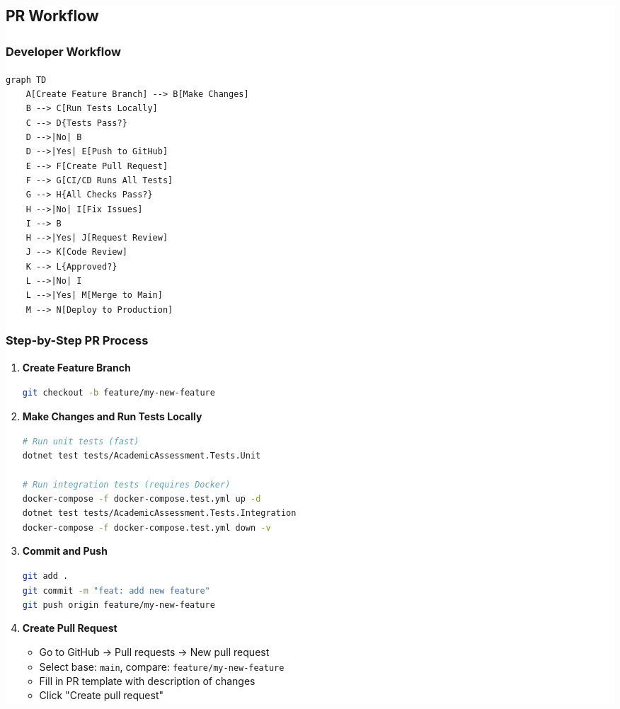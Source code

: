 ## PR Workflow

### Developer Workflow

```mermaid
graph TD
    A[Create Feature Branch] --> B[Make Changes]
    B --> C[Run Tests Locally]
    C --> D{Tests Pass?}
    D -->|No| B
    D -->|Yes| E[Push to GitHub]
    E --> F[Create Pull Request]
    F --> G[CI/CD Runs All Tests]
    G --> H{All Checks Pass?}
    H -->|No| I[Fix Issues]
    I --> B
    H -->|Yes| J[Request Review]
    J --> K[Code Review]
    K --> L{Approved?}
    L -->|No| I
    L -->|Yes| M[Merge to Main]
    M --> N[Deploy to Production]
```

### Step-by-Step PR Process

1. **Create Feature Branch**
   ```bash
   git checkout -b feature/my-new-feature
   ```

2. **Make Changes and Run Tests Locally**
   ```bash
   # Run unit tests (fast)
   dotnet test tests/AcademicAssessment.Tests.Unit
   
   # Run integration tests (requires Docker)
   docker-compose -f docker-compose.test.yml up -d
   dotnet test tests/AcademicAssessment.Tests.Integration
   docker-compose -f docker-compose.test.yml down -v
   ```

3. **Commit and Push**
   ```bash
   git add .
   git commit -m "feat: add new feature"
   git push origin feature/my-new-feature
   ```

4. **Create Pull Request**
   - Go to GitHub → Pull requests → New pull request
   - Select base: `main`, compare: `feature/my-new-feature`
   - Fill in PR template with description of changes
   - Click "Create pull request"
